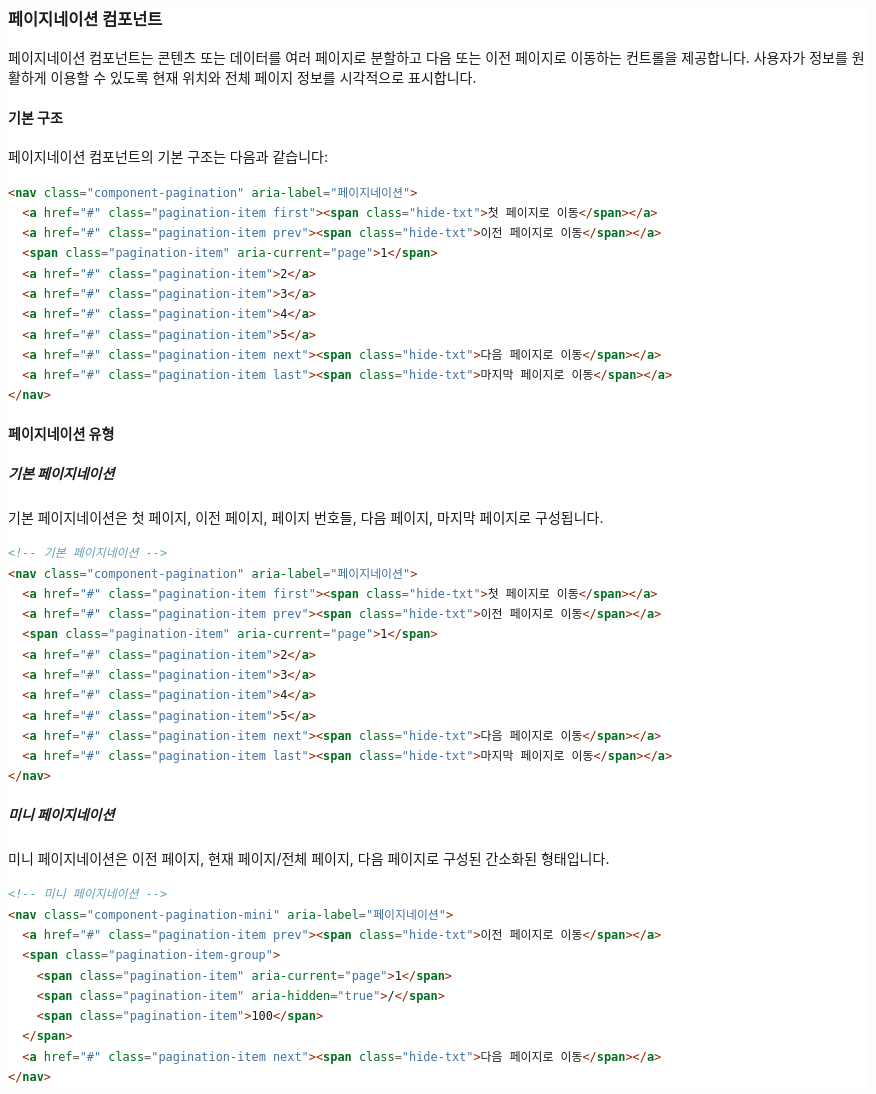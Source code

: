 
### 페이지네이션 컴포넌트

페이지네이션 컴포넌트는 콘텐츠 또는 데이터를 여러 페이지로 분할하고 다음 또는 이전 페이지로 이동하는 컨트롤을 제공합니다. 사용자가 정보를 원활하게 이용할 수 있도록 현재 위치와 전체 페이지 정보를 시각적으로 표시합니다.

#### 기본 구조

페이지네이션 컴포넌트의 기본 구조는 다음과 같습니다:

```html
<nav class="component-pagination" aria-label="페이지네이션">
  <a href="#" class="pagination-item first"><span class="hide-txt">첫 페이지로 이동</span></a>
  <a href="#" class="pagination-item prev"><span class="hide-txt">이전 페이지로 이동</span></a>
  <span class="pagination-item" aria-current="page">1</span>
  <a href="#" class="pagination-item">2</a>
  <a href="#" class="pagination-item">3</a>
  <a href="#" class="pagination-item">4</a>
  <a href="#" class="pagination-item">5</a>
  <a href="#" class="pagination-item next"><span class="hide-txt">다음 페이지로 이동</span></a>
  <a href="#" class="pagination-item last"><span class="hide-txt">마지막 페이지로 이동</span></a>
</nav>
```

#### 페이지네이션 유형

##### 기본 페이지네이션

기본 페이지네이션은 첫 페이지, 이전 페이지, 페이지 번호들, 다음 페이지, 마지막 페이지로 구성됩니다.

```html
<!-- 기본 페이지네이션 -->
<nav class="component-pagination" aria-label="페이지네이션">
  <a href="#" class="pagination-item first"><span class="hide-txt">첫 페이지로 이동</span></a>
  <a href="#" class="pagination-item prev"><span class="hide-txt">이전 페이지로 이동</span></a>
  <span class="pagination-item" aria-current="page">1</span>
  <a href="#" class="pagination-item">2</a>
  <a href="#" class="pagination-item">3</a>
  <a href="#" class="pagination-item">4</a>
  <a href="#" class="pagination-item">5</a>
  <a href="#" class="pagination-item next"><span class="hide-txt">다음 페이지로 이동</span></a>
  <a href="#" class="pagination-item last"><span class="hide-txt">마지막 페이지로 이동</span></a>
</nav>
```

##### 미니 페이지네이션

미니 페이지네이션은 이전 페이지, 현재 페이지/전체 페이지, 다음 페이지로 구성된 간소화된 형태입니다.

```html
<!-- 미니 페이지네이션 -->
<nav class="component-pagination-mini" aria-label="페이지네이션">
  <a href="#" class="pagination-item prev"><span class="hide-txt">이전 페이지로 이동</span></a>
  <span class="pagination-item-group">
    <span class="pagination-item" aria-current="page">1</span>
    <span class="pagination-item" aria-hidden="true">/</span>
    <span class="pagination-item">100</span>
  </span>
  <a href="#" class="pagination-item next"><span class="hide-txt">다음 페이지로 이동</span></a>
</nav>
```

